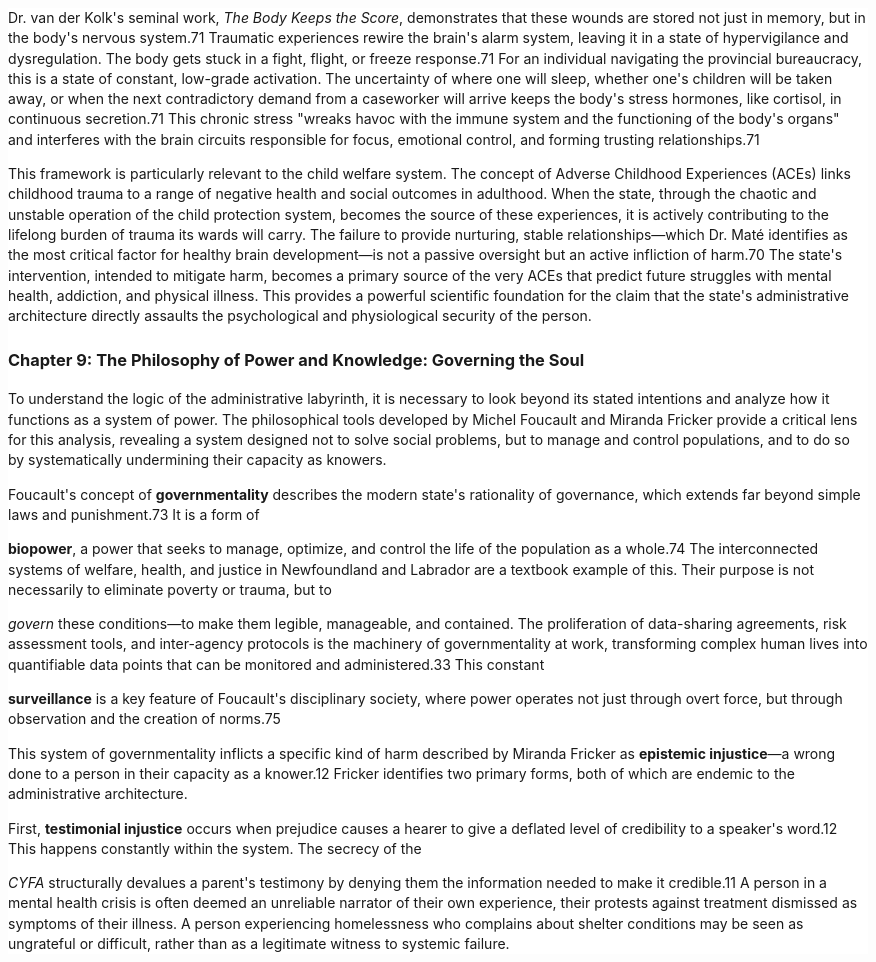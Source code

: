 Dr. van der Kolk's seminal work, *The Body Keeps the Score*, demonstrates that these wounds are stored not just in memory, but in the body's nervous system.71 Traumatic experiences rewire the brain's alarm system, leaving it in a state of hypervigilance and dysregulation. The body gets stuck in a fight, flight, or freeze response.71 For an individual navigating the provincial bureaucracy, this is a state of constant, low-grade activation. The uncertainty of where one will sleep, whether one's children will be taken away, or when the next contradictory demand from a caseworker will arrive keeps the body's stress hormones, like cortisol, in continuous secretion.71 This chronic stress "wreaks havoc with the immune system and the functioning of the body's organs" and interferes with the brain circuits responsible for focus, emotional control, and forming trusting relationships.71

This framework is particularly relevant to the child welfare system. The concept of Adverse Childhood Experiences (ACEs) links childhood trauma to a range of negative health and social outcomes in adulthood. When the state, through the chaotic and unstable operation of the child protection system, becomes the source of these experiences, it is actively contributing to the lifelong burden of trauma its wards will carry. The failure to provide nurturing, stable relationships—which Dr. Maté identifies as the most critical factor for healthy brain development—is not a passive oversight but an active infliction of harm.70 The state's intervention, intended to mitigate harm, becomes a primary source of the very ACEs that predict future struggles with mental health, addiction, and physical illness. This provides a powerful scientific foundation for the claim that the state's administrative architecture directly assaults the psychological and physiological security of the person.

### **Chapter 9: The Philosophy of Power and Knowledge: Governing the Soul**

To understand the logic of the administrative labyrinth, it is necessary to look beyond its stated intentions and analyze how it functions as a system of power. The philosophical tools developed by Michel Foucault and Miranda Fricker provide a critical lens for this analysis, revealing a system designed not to solve social problems, but to manage and control populations, and to do so by systematically undermining their capacity as knowers.

Foucault's concept of **governmentality** describes the modern state's rationality of governance, which extends far beyond simple laws and punishment.73 It is a form of

**biopower**, a power that seeks to manage, optimize, and control the life of the population as a whole.74 The interconnected systems of welfare, health, and justice in Newfoundland and Labrador are a textbook example of this. Their purpose is not necessarily to eliminate poverty or trauma, but to

*govern* these conditions—to make them legible, manageable, and contained. The proliferation of data-sharing agreements, risk assessment tools, and inter-agency protocols is the machinery of governmentality at work, transforming complex human lives into quantifiable data points that can be monitored and administered.33 This constant

**surveillance** is a key feature of Foucault's disciplinary society, where power operates not just through overt force, but through observation and the creation of norms.75

This system of governmentality inflicts a specific kind of harm described by Miranda Fricker as **epistemic injustice**—a wrong done to a person in their capacity as a knower.12 Fricker identifies two primary forms, both of which are endemic to the administrative architecture.

First, **testimonial injustice** occurs when prejudice causes a hearer to give a deflated level of credibility to a speaker's word.12 This happens constantly within the system. The secrecy of the

*CYFA* structurally devalues a parent's testimony by denying them the information needed to make it credible.11 A person in a mental health crisis is often deemed an unreliable narrator of their own experience, their protests against treatment dismissed as symptoms of their illness. A person experiencing homelessness who complains about shelter conditions may be seen as ungrateful or difficult, rather than as a legitimate witness to systemic failure.

